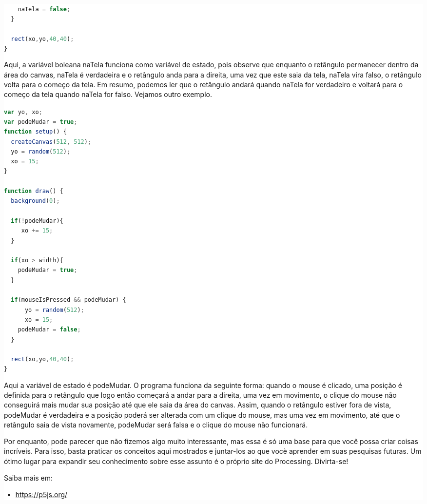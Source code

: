 ```javascript
	naTela = false;
  }
  
  rect(xo,yo,40,40);
}
```

Aqui, a variável boleana naTela funciona como variável de estado, pois observe que enquanto o retângulo permanecer dentro da área do canvas, naTela é verdadeira e o retângulo anda para a direita, uma vez que este saia da tela, naTela vira falso, o retângulo volta para o começo da tela. Em resumo, podemos ler que o retângulo andará quando naTela for verdadeiro e voltará para o começo da tela quando naTela for falso. Vejamos outro exemplo.

```javascript
var yo, xo;
var podeMudar = true;
function setup() {
  createCanvas(512, 512);
  yo = random(512); 
  xo = 15;
}

function draw() {
  background(0);
  
  if(!podeMudar){
     xo += 15;
  }
  
  if(xo > width){
	podeMudar = true;
  }
  
  if(mouseIsPressed && podeMudar) {
      yo = random(512); 
      xo = 15;
    podeMudar = false;
  }
  
  rect(xo,yo,40,40);
}
```

Aqui a variável de estado é podeMudar. O programa funciona da seguinte forma: quando o mouse é clicado, uma posição é definida para o retângulo que logo então começará a andar para a direita, uma vez em movimento, o clique do mouse não conseguirá mais mudar sua posição até que ele saia da área do canvas. Assim, quando o retângulo estiver fora de vista, podeMudar é verdadeira e a posição poderá ser alterada com um clique do mouse, mas uma vez em movimento, até que o retângulo saia de vista novamente, podeMudar será falsa e o clique do mouse não funcionará. 

Por enquanto, pode parecer que não fizemos algo muito interessante, mas essa é só uma base para que você possa criar coisas incríveis. Para isso, basta praticar os conceitos aqui mostrados e juntar-los ao que vocè aprender em suas pesquisas futuras. Um ótimo lugar para expandir seu conhecimento sobre esse assunto é o próprio site do Processing. Divirta-se!

Saiba mais em: 
* https://p5js.org/
